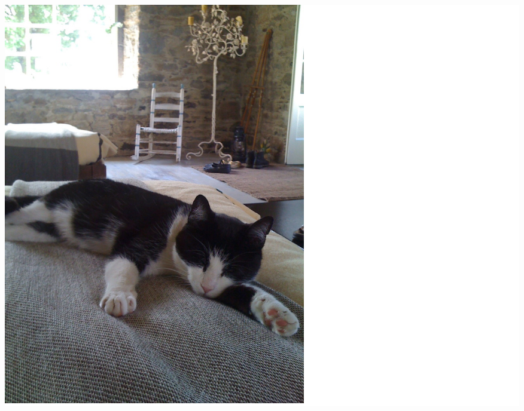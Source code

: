 <img alt="Img_0204" height="667" src="/wp-content/uploads/2010/07/img_0204-scaled-1000.jpg?w=225" width="500" /></a><a href="/wp-content/uploads/2010/07/img_3680-scaled-1000.jpg">